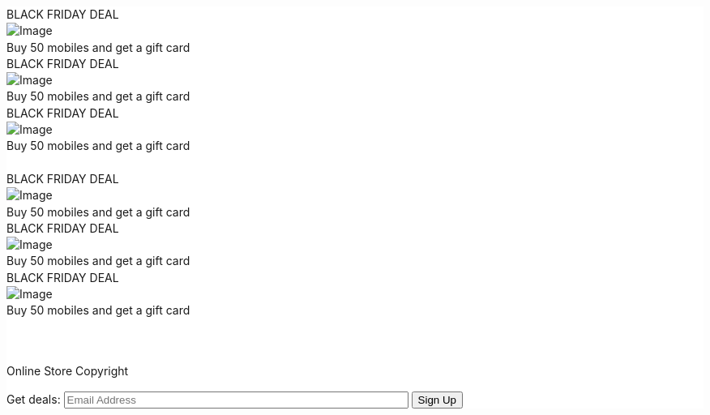 
<div class="container">    
  <div class="row">
    <div class="col-sm-4">
      <div class="panel panel-primary">
        <div class="panel-heading">BLACK FRIDAY DEAL</div>
        <div class="panel-body"><img src="https://placehold.it/150x80?text=IMAGE" class="img-responsive" style="width:100%" alt="Image"></div>
        <div class="panel-footer">Buy 50 mobiles and get a gift card</div>
      </div>
    </div>
    <div class="col-sm-4"> 
      <div class="panel panel-danger">
        <div class="panel-heading">BLACK FRIDAY DEAL</div>
        <div class="panel-body"><img src="https://placehold.it/150x80?text=IMAGE" class="img-responsive" style="width:100%" alt="Image"></div>
        <div class="panel-footer">Buy 50 mobiles and get a gift card</div>
      </div>
    </div>
    <div class="col-sm-4"> 
      <div class="panel panel-success">
        <div class="panel-heading">BLACK FRIDAY DEAL</div>
        <div class="panel-body"><img src="https://placehold.it/150x80?text=IMAGE" class="img-responsive" style="width:100%" alt="Image"></div>
        <div class="panel-footer">Buy 50 mobiles and get a gift card</div>
      </div>
    </div>
  </div>
</div><br>

<div class="container">    
  <div class="row">
    <div class="col-sm-4">
      <div class="panel panel-primary">
        <div class="panel-heading">BLACK FRIDAY DEAL</div>
        <div class="panel-body"><img src="https://placehold.it/150x80?text=IMAGE" class="img-responsive" style="width:100%" alt="Image"></div>
        <div class="panel-footer">Buy 50 mobiles and get a gift card</div>
      </div>
    </div>
    <div class="col-sm-4"> 
      <div class="panel panel-primary">
        <div class="panel-heading">BLACK FRIDAY DEAL</div>
        <div class="panel-body"><img src="https://placehold.it/150x80?text=IMAGE" class="img-responsive" style="width:100%" alt="Image"></div>
        <div class="panel-footer">Buy 50 mobiles and get a gift card</div>
      </div>
    </div>
    <div class="col-sm-4"> 
      <div class="panel panel-primary">
        <div class="panel-heading">BLACK FRIDAY DEAL</div>
        <div class="panel-body"><img src="https://placehold.it/150x80?text=IMAGE" class="img-responsive" style="width:100%" alt="Image"></div>
        <div class="panel-footer">Buy 50 mobiles and get a gift card</div>
      </div>
    </div>
  </div>
</div><br><br>

<footer class="container-fluid text-center">
  <p>Online Store Copyright</p>  
  <form class="form-inline">Get deals:
    <input type="email" class="form-control" size="50" placeholder="Email Address">
    <button type="button" class="btn btn-danger">Sign Up</button>
  </form>
</footer>

</body>
